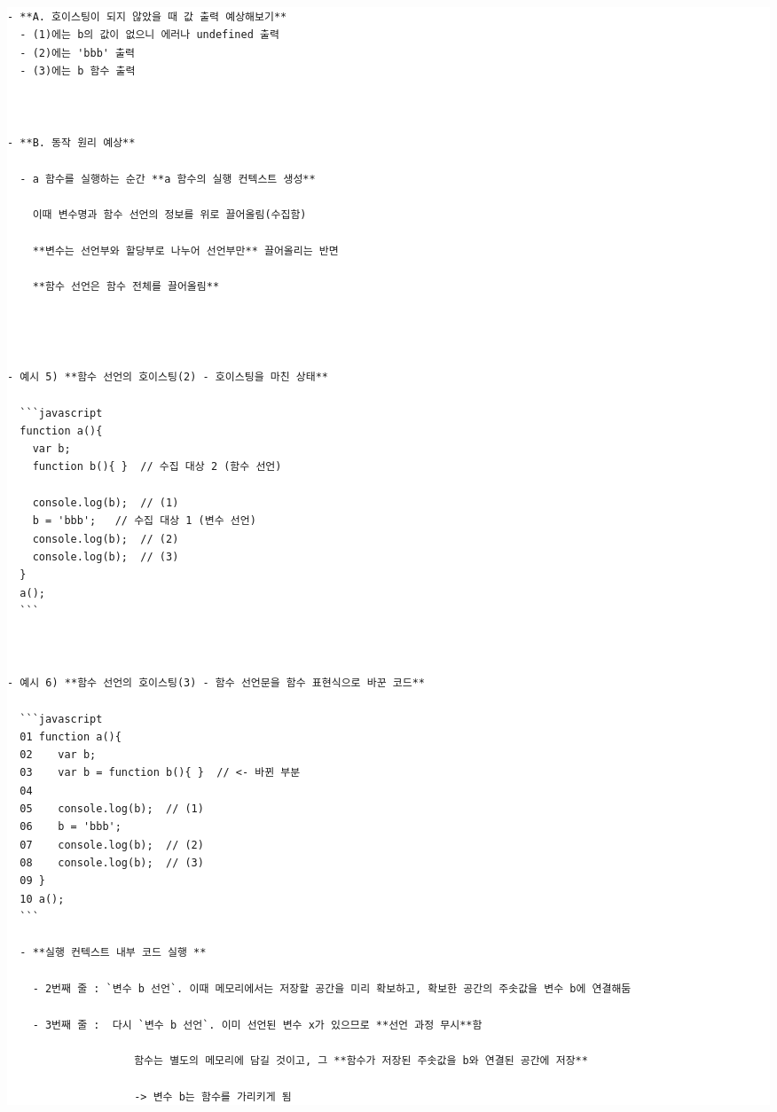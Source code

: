     - **A. 호이스팅이 되지 않았을 때 값 출력 예상해보기**
      - (1)에는 b의 값이 없으니 에러나 undefined 출력
      - (2)에는 'bbb' 출력
      - (3)에는 b 함수 출력
  
    
  
    - **B. 동작 원리 예상**
  
      - a 함수를 실행하는 순간 **a 함수의 실행 컨텍스트 생성**
  
        이때 변수명과 함수 선언의 정보를 위로 끌어올림(수집함)
  
        **변수는 선언부와 할당부로 나누어 선언부만** 끌어올리는 반면
  
        **함수 선언은 함수 전체를 끌어올림**
  
  
  
  
    - 예시 5) **함수 선언의 호이스팅(2) - 호이스팅을 마친 상태**
  
      ```javascript
      function a(){
        var b;
        function b(){ }  // 수집 대상 2 (함수 선언)
        
        console.log(b);  // (1)
        b = 'bbb';   // 수집 대상 1 (변수 선언)
        console.log(b);  // (2)
        console.log(b);  // (3)
      }
      a();
      ```
  
      
      
    - 예시 6) **함수 선언의 호이스팅(3) - 함수 선언문을 함수 표현식으로 바꾼 코드**
  
      ```javascript
      01 function a(){
      02	var b;
      03 	var b = function b(){ }  // <- 바뀐 부분
      04  
      05 	console.log(b);  // (1)
      06 	b = 'bbb';   
      07 	console.log(b);  // (2)
      08 	console.log(b);  // (3)
      09 }
      10 a();
      ```
  
      - **실행 컨텍스트 내부 코드 실행 **
  
        - 2번째 줄 : `변수 b 선언`. 이때 메모리에서는 저장할 공간을 미리 확보하고, 확보한 공간의 주솟값을 변수 b에 연결해둠
  
        - 3번째 줄 :  다시 `변수 b 선언`. 이미 선언된 변수 x가 있으므로 **선언 과정 무시**함
  
          ​				 함수는 별도의 메모리에 담길 것이고, 그 **함수가 저장된 주솟값을 b와 연결된 공간에 저장**
  
          ​				 -> 변수 b는 함수를 가리키게 됨
  